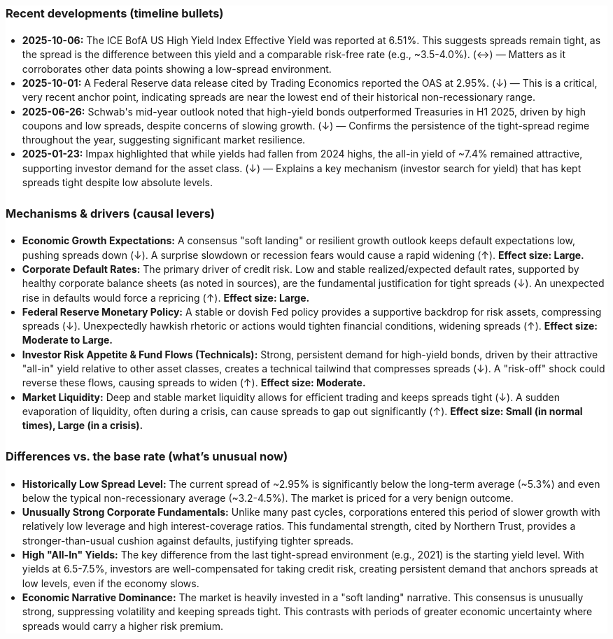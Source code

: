 ### Recent developments (timeline bullets)
-   **2025-10-06:** The ICE BofA US High Yield Index Effective Yield was reported at 6.51%. This suggests spreads remain tight, as the spread is the difference between this yield and a comparable risk-free rate (e.g., ~3.5-4.0%). (↔) — Matters as it corroborates other data points showing a low-spread environment.
-   **2025-10-01:** A Federal Reserve data release cited by Trading Economics reported the OAS at 2.95%. (↓) — This is a critical, very recent anchor point, indicating spreads are near the lowest end of their historical non-recessionary range.
-   **2025-06-26:** Schwab's mid-year outlook noted that high-yield bonds outperformed Treasuries in H1 2025, driven by high coupons and low spreads, despite concerns of slowing growth. (↓) — Confirms the persistence of the tight-spread regime throughout the year, suggesting significant market resilience.
-   **2025-01-23:** Impax highlighted that while yields had fallen from 2024 highs, the all-in yield of ~7.4% remained attractive, supporting investor demand for the asset class. (↓) — Explains a key mechanism (investor search for yield) that has kept spreads tight despite low absolute levels.

### Mechanisms & drivers (causal levers)
-   **Economic Growth Expectations:** A consensus "soft landing" or resilient growth outlook keeps default expectations low, pushing spreads down (↓). A surprise slowdown or recession fears would cause a rapid widening (↑). **Effect size: Large.**
-   **Corporate Default Rates:** The primary driver of credit risk. Low and stable realized/expected default rates, supported by healthy corporate balance sheets (as noted in sources), are the fundamental justification for tight spreads (↓). An unexpected rise in defaults would force a repricing (↑). **Effect size: Large.**
-   **Federal Reserve Monetary Policy:** A stable or dovish Fed policy provides a supportive backdrop for risk assets, compressing spreads (↓). Unexpectedly hawkish rhetoric or actions would tighten financial conditions, widening spreads (↑). **Effect size: Moderate to Large.**
-   **Investor Risk Appetite & Fund Flows (Technicals):** Strong, persistent demand for high-yield bonds, driven by their attractive "all-in" yield relative to other asset classes, creates a technical tailwind that compresses spreads (↓). A "risk-off" shock could reverse these flows, causing spreads to widen (↑). **Effect size: Moderate.**
-   **Market Liquidity:** Deep and stable market liquidity allows for efficient trading and keeps spreads tight (↓). A sudden evaporation of liquidity, often during a crisis, can cause spreads to gap out significantly (↑). **Effect size: Small (in normal times), Large (in a crisis).**

### Differences vs. the base rate (what’s unusual now)
-   **Historically Low Spread Level:** The current spread of ~2.95% is significantly below the long-term average (~5.3%) and even below the typical non-recessionary average (~3.2-4.5%). The market is priced for a very benign outcome.
-   **Unusually Strong Corporate Fundamentals:** Unlike many past cycles, corporations entered this period of slower growth with relatively low leverage and high interest-coverage ratios. This fundamental strength, cited by Northern Trust, provides a stronger-than-usual cushion against defaults, justifying tighter spreads.
-   **High "All-In" Yields:** The key difference from the last tight-spread environment (e.g., 2021) is the starting yield level. With yields at 6.5-7.5%, investors are well-compensated for taking credit risk, creating persistent demand that anchors spreads at low levels, even if the economy slows.
-   **Economic Narrative Dominance:** The market is heavily invested in a "soft landing" narrative. This consensus is unusually strong, suppressing volatility and keeping spreads tight. This contrasts with periods of greater economic uncertainty where spreads would carry a higher risk premium.
